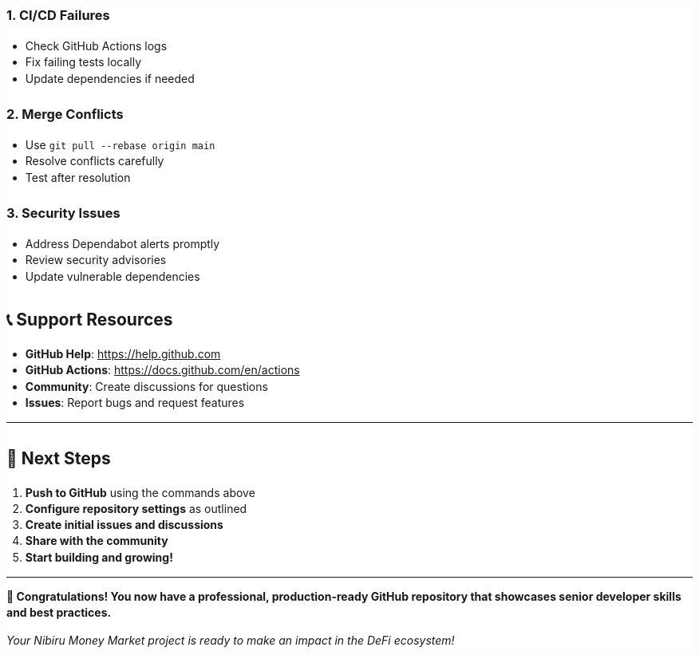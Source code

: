 ### 1. CI/CD Failures
- Check GitHub Actions logs
- Fix failing tests locally
- Update dependencies if needed

### 2. Merge Conflicts
- Use `git pull --rebase origin main`
- Resolve conflicts carefully
- Test after resolution

### 3. Security Issues
- Address Dependabot alerts promptly
- Review security advisories
- Update vulnerable dependencies

## 📞 Support Resources

- **GitHub Help**: https://help.github.com
- **GitHub Actions**: https://docs.github.com/en/actions
- **Community**: Create discussions for questions
- **Issues**: Report bugs and request features

---

## 🎯 Next Steps

1. **Push to GitHub** using the commands above
2. **Configure repository settings** as outlined
3. **Create initial issues and discussions**
4. **Share with the community**
5. **Start building and growing!**

---

**🎉 Congratulations! You now have a professional, production-ready GitHub repository that showcases senior developer skills and best practices.**

*Your Nibiru Money Market project is ready to make an impact in the DeFi ecosystem!* 